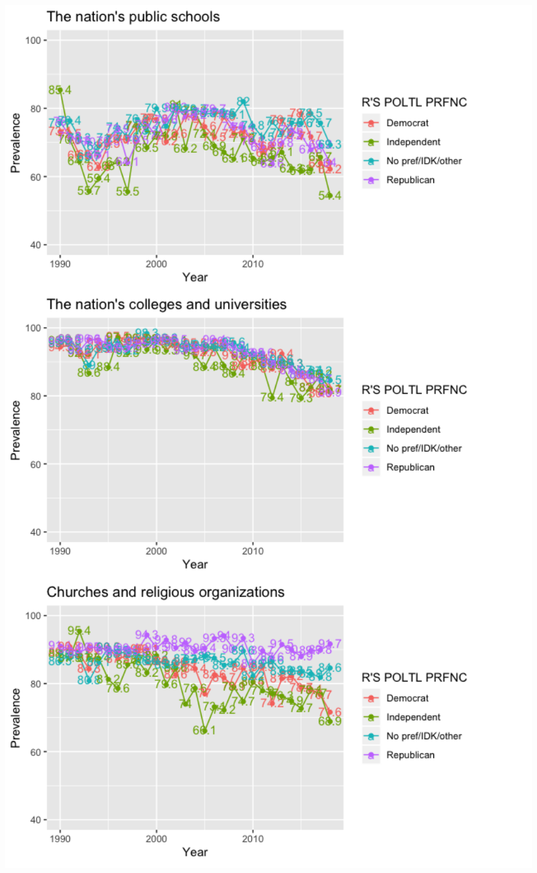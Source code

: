 <img src="Faith_in_institutions_files/figure-gfm/pol_pref_plots-7.png" width="90%" /><img src="Faith_in_institutions_files/figure-gfm/pol_pref_plots-8.png" width="90%" /><img src="Faith_in_institutions_files/figure-gfm/pol_pref_plots-9.png" width="90%" />